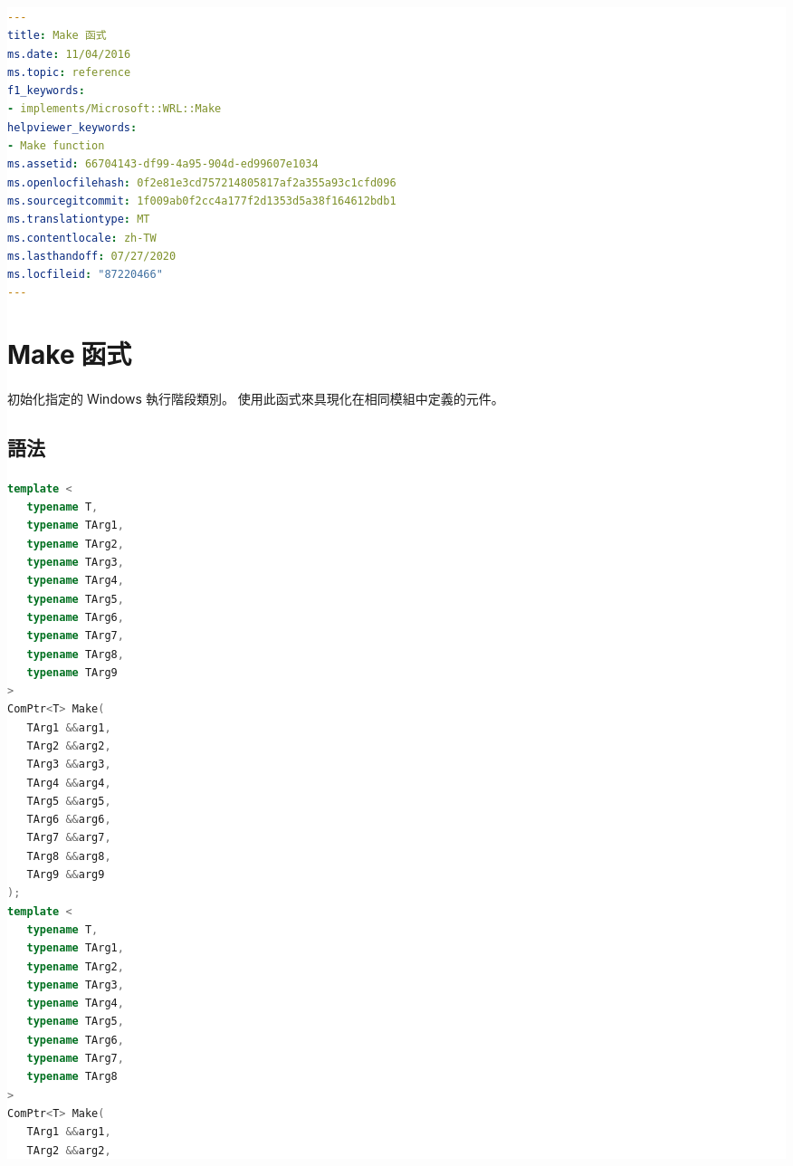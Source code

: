 ```yaml
---
title: Make 函式
ms.date: 11/04/2016
ms.topic: reference
f1_keywords:
- implements/Microsoft::WRL::Make
helpviewer_keywords:
- Make function
ms.assetid: 66704143-df99-4a95-904d-ed99607e1034
ms.openlocfilehash: 0f2e81e3cd757214805817af2a355a93c1cfd096
ms.sourcegitcommit: 1f009ab0f2cc4a177f2d1353d5a38f164612bdb1
ms.translationtype: MT
ms.contentlocale: zh-TW
ms.lasthandoff: 07/27/2020
ms.locfileid: "87220466"
---
```

# <a name="make-function"></a>Make 函式

初始化指定的 Windows 執行階段類別。 使用此函式來具現化在相同模組中定義的元件。

## <a name="syntax"></a>語法

```cpp
template <
   typename T,
   typename TArg1,
   typename TArg2,
   typename TArg3,
   typename TArg4,
   typename TArg5,
   typename TArg6,
   typename TArg7,
   typename TArg8,
   typename TArg9
>
ComPtr<T> Make(
   TArg1 &&arg1,
   TArg2 &&arg2,
   TArg3 &&arg3,
   TArg4 &&arg4,
   TArg5 &&arg5,
   TArg6 &&arg6,
   TArg7 &&arg7,
   TArg8 &&arg8,
   TArg9 &&arg9
);
template <
   typename T,
   typename TArg1,
   typename TArg2,
   typename TArg3,
   typename TArg4,
   typename TArg5,
   typename TArg6,
   typename TArg7,
   typename TArg8
>
ComPtr<T> Make(
   TArg1 &&arg1,
   TArg2 &&arg2,
```